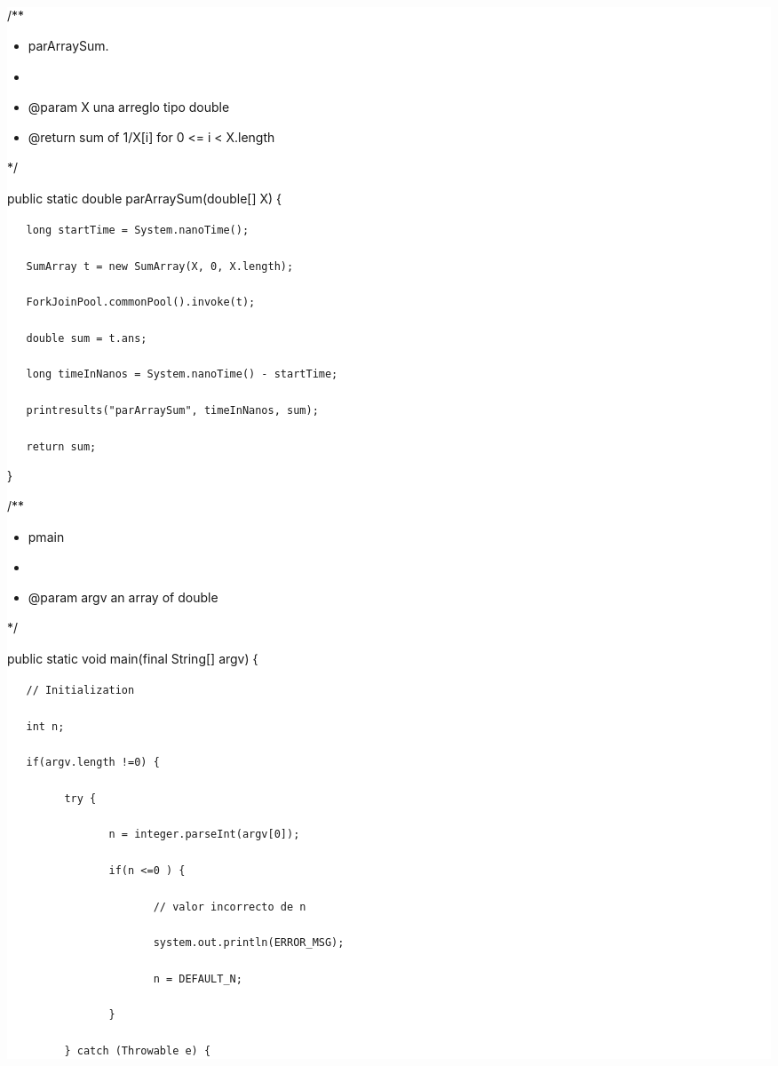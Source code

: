 
/**

 * <p>parArraySum.</p>

 *

 * @param X una arreglo tipo double

 * @return sum of 1/X[i] for 0 <= i < X.length

*/

public static double parArraySum(double[] X) {

       long startTime = System.nanoTime();

       SumArray t = new SumArray(X, 0, X.length);

       ForkJoinPool.commonPool().invoke(t);

       double sum = t.ans;

       long timeInNanos = System.nanoTime() - startTime;

       printresults("parArraySum", timeInNanos, sum);

       return sum;

}

 

/**

 * <p>pmain</p>

 *

 * @param argv an array of double

 */

public static void main(final String[] argv) {

       // Initialization

       int n;

       if(argv.length !=0) {

             try {

                    n = integer.parseInt(argv[0]);

                    if(n <=0 ) {

                           // valor incorrecto de n

                           system.out.println(ERROR_MSG);

                           n = DEFAULT_N;

                    }

             } catch (Throwable e) {
